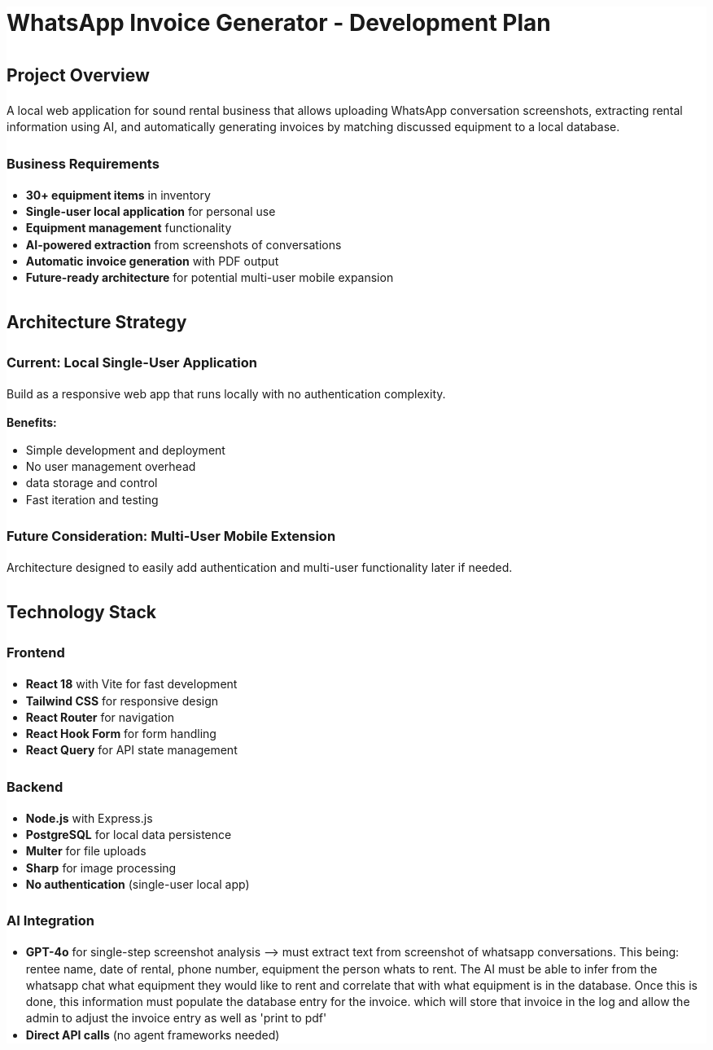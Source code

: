 # WhatsApp Invoice Generator - Development Plan

## Project Overview

A local web application for sound rental business that allows uploading WhatsApp conversation screenshots, extracting rental information using AI, and automatically generating invoices by matching discussed equipment to a local database.

### Business Requirements
- **30+ equipment items** in inventory
- **Single-user local application** for personal use
- **Equipment management** functionality
- **AI-powered extraction** from screenshots of conversations
- **Automatic invoice generation** with PDF output
- **Future-ready architecture** for potential multi-user mobile expansion

## Architecture Strategy

### Current: Local Single-User Application
Build as a responsive web app that runs locally with no authentication complexity.

**Benefits:**
- Simple development and deployment
- No user management overhead
- data storage and control
- Fast iteration and testing

### Future Consideration: Multi-User Mobile Extension
Architecture designed to easily add authentication and multi-user functionality later if needed.

## Technology Stack

### Frontend
- **React 18** with Vite for fast development
- **Tailwind CSS** for responsive design
- **React Router** for navigation
- **React Hook Form** for form handling
- **React Query** for API state management

### Backend
- **Node.js** with Express.js
- **PostgreSQL** for local data persistence
- **Multer** for file uploads
- **Sharp** for image processing
- **No authentication** (single-user local app)

### AI Integration
- **GPT-4o** for single-step screenshot analysis --> must extract text from screenshot of whatsapp conversations. This being: rentee name, date of rental, phone number, equipment the person whats to rent.  The AI must be able to infer from the whatsapp chat what equipment they would like to rent and correlate that with what equipment is in the database. Once this is done, this information must populate the database entry for the invoice. which will store that invoice in the log and allow the admin to adjust the invoice entry as well as 'print to pdf' 
- **Direct API calls** (no agent frameworks needed)

